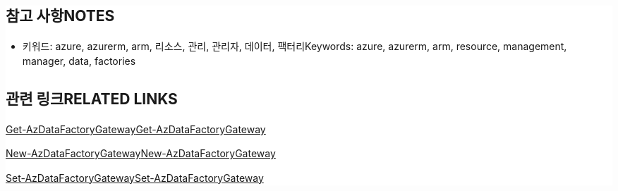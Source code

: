 ## <span data-ttu-id="85267-141">참고 사항</span><span class="sxs-lookup"><span data-stu-id="85267-141">NOTES</span></span>
* <span data-ttu-id="85267-142">키워드: azure, azurerm, arm, 리소스, 관리, 관리자, 데이터, 팩터리</span><span class="sxs-lookup"><span data-stu-id="85267-142">Keywords: azure, azurerm, arm, resource, management, manager, data, factories</span></span>

## <span data-ttu-id="85267-143">관련 링크</span><span class="sxs-lookup"><span data-stu-id="85267-143">RELATED LINKS</span></span>

[<span data-ttu-id="85267-144">Get-AzDataFactoryGateway</span><span class="sxs-lookup"><span data-stu-id="85267-144">Get-AzDataFactoryGateway</span></span>](./Get-AzDataFactoryGateway.md)

[<span data-ttu-id="85267-145">New-AzDataFactoryGateway</span><span class="sxs-lookup"><span data-stu-id="85267-145">New-AzDataFactoryGateway</span></span>](./New-AzDataFactoryGateway.md)

[<span data-ttu-id="85267-146">Set-AzDataFactoryGateway</span><span class="sxs-lookup"><span data-stu-id="85267-146">Set-AzDataFactoryGateway</span></span>](./Set-AzDataFactoryGateway.md)


